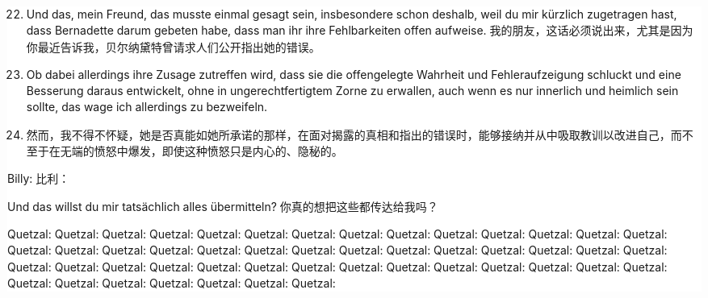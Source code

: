 22. Und das, mein Freund, das musste einmal gesagt sein, insbesondere schon deshalb, weil du mir kürzlich zugetragen hast, dass Bernadette darum gebeten habe, dass man ihr ihre Fehlbarkeiten offen aufweise.
我的朋友，这话必须说出来，尤其是因为你最近告诉我，贝尔纳黛特曾请求人们公开指出她的错误。

23. Ob dabei allerdings ihre Zusage zutreffen wird, dass sie die offengelegte Wahrheit und Fehleraufzeigung schluckt und eine Besserung daraus entwickelt, ohne in ungerechtfertigtem Zorne zu erwallen, auch wenn es nur innerlich und heimlich sein sollte, das wage ich allerdings zu bezweifeln.
23. 然而，我不得不怀疑，她是否真能如她所承诺的那样，在面对揭露的真相和指出的错误时，能够接纳并从中吸取教训以改进自己，而不至于在无端的愤怒中爆发，即使这种愤怒只是内心的、隐秘的。

Billy:
比利：

Und das willst du mir tatsächlich alles übermitteln?
你真的想把这些都传达给我吗？

Quetzal:
Quetzal:
  Quetzal:
   Quetzal:
    Quetzal:
     Quetzal:
      Quetzal:
       Quetzal:
        Quetzal:
         Quetzal:
          Quetzal:
           Quetzal:
            Quetzal:
             Quetzal:
              Quetzal:
               Quetzal:
                Quetzal:
                 Quetzal:
                  Quetzal:
                   Quetzal:
                    Quetzal:
                     Quetzal:
                      Quetzal:
                       Quetzal:
                        Quetzal:
                         Quetzal:
                          Quetzal:
                           Quetzal:
                            Quetzal:
                             Quetzal:
                              Quetzal:
                               Quetzal:
                                Quetzal:
                                 Quetzal:
                                  Quetzal:
                                   Quetzal:
                                    Quetzal:
                                     Quetzal:
                                      Quetzal:
                                       Quetzal:
                                        Quetzal:
                                         Quetzal:
                                          Quetzal:
                                           Quetzal:
                                            Quetzal:
                                             Quetzal:
                                              Quetzal:
                                               Quetzal:
                                                Quetzal: